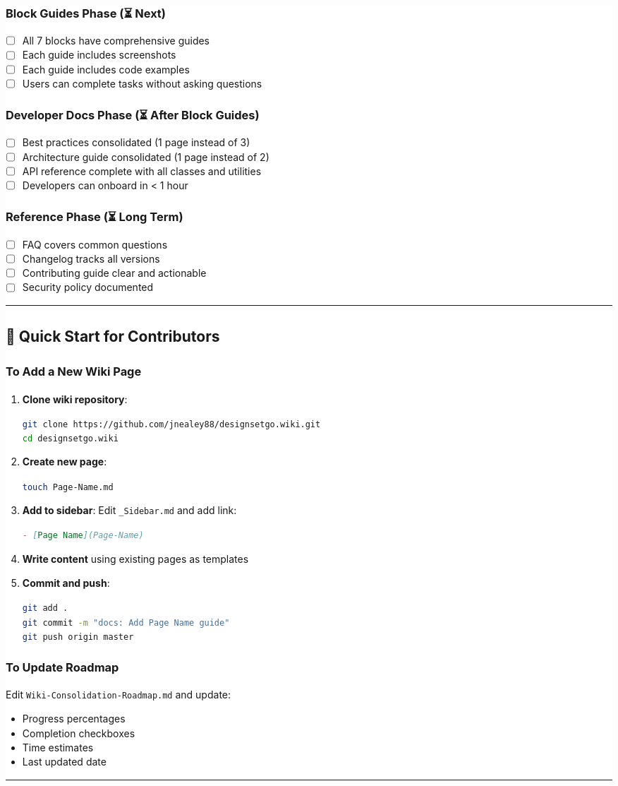 ### Block Guides Phase (⏳ Next)
- [ ] All 7 blocks have comprehensive guides
- [ ] Each guide includes screenshots
- [ ] Each guide includes code examples
- [ ] Users can complete tasks without asking questions

### Developer Docs Phase (⏳ After Block Guides)
- [ ] Best practices consolidated (1 page instead of 3)
- [ ] Architecture guide consolidated (1 page instead of 2)
- [ ] API reference complete with all classes and utilities
- [ ] Developers can onboard in < 1 hour

### Reference Phase (⏳ Long Term)
- [ ] FAQ covers common questions
- [ ] Changelog tracks all versions
- [ ] Contributing guide clear and actionable
- [ ] Security policy documented

---

## 🚀 Quick Start for Contributors

### To Add a New Wiki Page

1. **Clone wiki repository**:
   ```bash
   git clone https://github.com/jnealey88/designsetgo.wiki.git
   cd designsetgo.wiki
   ```

2. **Create new page**:
   ```bash
   touch Page-Name.md
   ```

3. **Add to sidebar**:
   Edit `_Sidebar.md` and add link:
   ```markdown
   - [Page Name](Page-Name)
   ```

4. **Write content** using existing pages as templates

5. **Commit and push**:
   ```bash
   git add .
   git commit -m "docs: Add Page Name guide"
   git push origin master
   ```

### To Update Roadmap

Edit `Wiki-Consolidation-Roadmap.md` and update:
- Progress percentages
- Completion checkboxes
- Time estimates
- Last updated date

---
